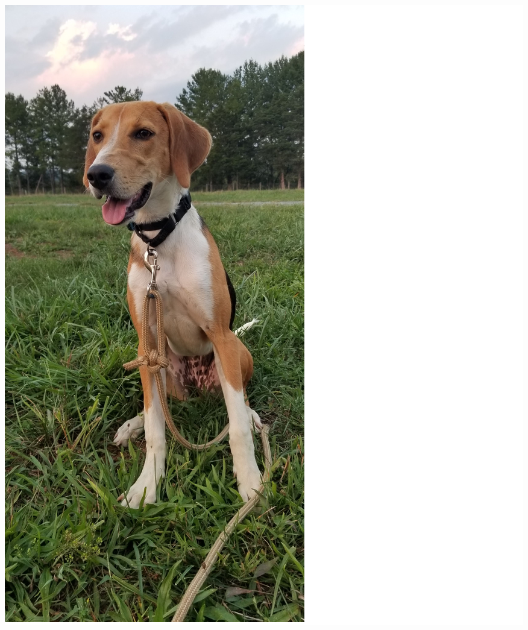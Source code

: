 <div class='img-container'><a href='/assets/images/lrf_2024/belle.jpg'><img src='/assets/images/lrf_2024/belle.jpg' /></a></div>
</div>
